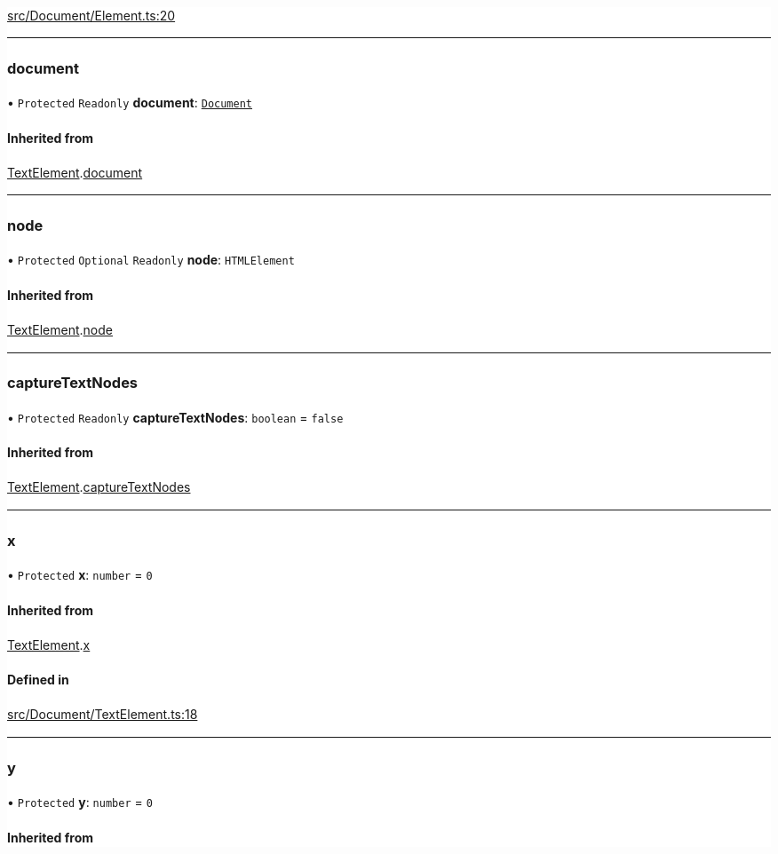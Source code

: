 [src/Document/Element.ts:20](https://github.com/canvg/canvg/blob/5c58ee8/src/Document/Element.ts#L20)

___

### document

• `Protected` `Readonly` **document**: [`Document`](Document.md)

#### Inherited from

[TextElement](TextElement.md).[document](TextElement.md#document)

___

### node

• `Protected` `Optional` `Readonly` **node**: `HTMLElement`

#### Inherited from

[TextElement](TextElement.md).[node](TextElement.md#node)

___

### captureTextNodes

• `Protected` `Readonly` **captureTextNodes**: `boolean` = `false`

#### Inherited from

[TextElement](TextElement.md).[captureTextNodes](TextElement.md#capturetextnodes)

___

### x

• `Protected` **x**: `number` = `0`

#### Inherited from

[TextElement](TextElement.md).[x](TextElement.md#x)

#### Defined in

[src/Document/TextElement.ts:18](https://github.com/canvg/canvg/blob/5c58ee8/src/Document/TextElement.ts#L18)

___

### y

• `Protected` **y**: `number` = `0`

#### Inherited from
